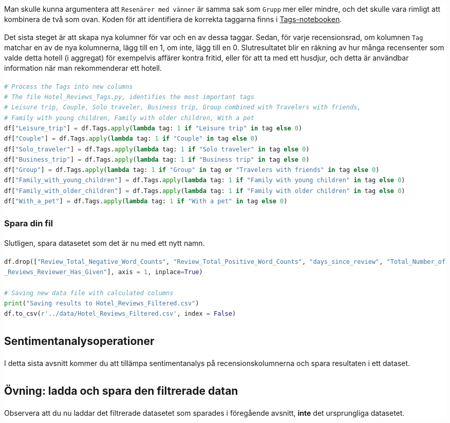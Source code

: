 Man skulle kunna argumentera att `Resenärer med vänner` är samma sak som `Grupp` mer eller mindre, och det skulle vara rimligt att kombinera de två som ovan. Koden för att identifiera de korrekta taggarna finns i [Tags-notebooken](https://github.com/microsoft/ML-For-Beginners/blob/main/6-NLP/5-Hotel-Reviews-2/solution/1-notebook.ipynb).

Det sista steget är att skapa nya kolumner för var och en av dessa taggar. Sedan, för varje recensionsrad, om kolumnen `Tag` matchar en av de nya kolumnerna, lägg till en 1, om inte, lägg till en 0. Slutresultatet blir en räkning av hur många recensenter som valde detta hotell (i aggregat) för exempelvis affärer kontra fritid, eller för att ta med ett husdjur, och detta är användbar information när man rekommenderar ett hotell.

```python
# Process the Tags into new columns
# The file Hotel_Reviews_Tags.py, identifies the most important tags
# Leisure trip, Couple, Solo traveler, Business trip, Group combined with Travelers with friends, 
# Family with young children, Family with older children, With a pet
df["Leisure_trip"] = df.Tags.apply(lambda tag: 1 if "Leisure trip" in tag else 0)
df["Couple"] = df.Tags.apply(lambda tag: 1 if "Couple" in tag else 0)
df["Solo_traveler"] = df.Tags.apply(lambda tag: 1 if "Solo traveler" in tag else 0)
df["Business_trip"] = df.Tags.apply(lambda tag: 1 if "Business trip" in tag else 0)
df["Group"] = df.Tags.apply(lambda tag: 1 if "Group" in tag or "Travelers with friends" in tag else 0)
df["Family_with_young_children"] = df.Tags.apply(lambda tag: 1 if "Family with young children" in tag else 0)
df["Family_with_older_children"] = df.Tags.apply(lambda tag: 1 if "Family with older children" in tag else 0)
df["With_a_pet"] = df.Tags.apply(lambda tag: 1 if "With a pet" in tag else 0)

```

### Spara din fil

Slutligen, spara datasetet som det är nu med ett nytt namn.

```python
df.drop(["Review_Total_Negative_Word_Counts", "Review_Total_Positive_Word_Counts", "days_since_review", "Total_Number_of_Reviews_Reviewer_Has_Given"], axis = 1, inplace=True)

# Saving new data file with calculated columns
print("Saving results to Hotel_Reviews_Filtered.csv")
df.to_csv(r'../data/Hotel_Reviews_Filtered.csv', index = False)
```

## Sentimentanalysoperationer

I detta sista avsnitt kommer du att tillämpa sentimentanalys på recensionskolumnerna och spara resultaten i ett dataset.

## Övning: ladda och spara den filtrerade datan

Observera att du nu laddar det filtrerade datasetet som sparades i föregående avsnitt, **inte** det ursprungliga datasetet.
